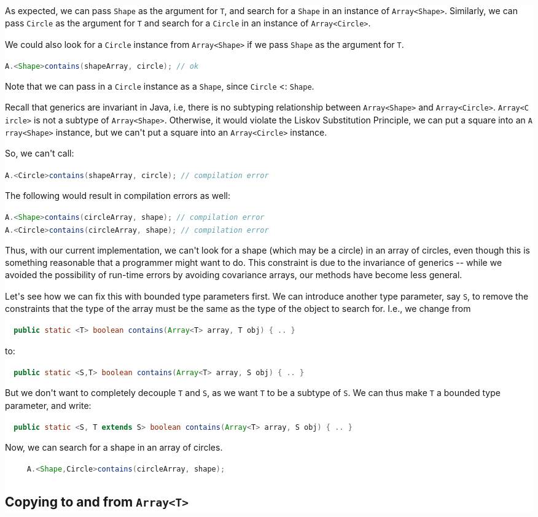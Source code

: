As expected, we can pass `Shape` as the argument for `T`, and search for a `Shape` in an instance of `Array<Shape>`. Similarly, we can pass `Circle` as the argument for `T` and search for a `Circle` in an instance of `Array<Circle>`.

We could also look for a `Circle` instance from `Array<Shape>` if we pass `Shape` as the argument for `T`.
```Java
A.<Shape>contains(shapeArray, circle); // ok
```

Note that we can pass in a `Circle` instance as a `Shape`, since `Circle` <: `Shape`.

Recall that generics are invariant in Java, i.e, there is no subtyping relationship between `Array<Shape>` and `Array<Circle>`.  `Array<Circle>` is not a subtype of `Array<Shape>`.  Otherwise, it would violate the Liskov Substitution Principle, we can put a square into an `Array<Shape>` instance, but we can't put a square into an `Array<Circle>` instance.

So, we can't call:
```Java
A.<Circle>contains(shapeArray, circle); // compilation error
```

The following would result in compilation errors as well:
```Java
A.<Shape>contains(circleArray, shape); // compilation error
A.<Circle>contains(circleArray, shape); // compilation error
```

Thus, with our current implementation, we can't look for a shape (which may be a circle) in an array of circles, even though this is something reasonable that a programmer might want to do.  This constraint is due to the invariance of generics -- while we avoided the possibility of run-time errors by avoiding covariance arrays, our methods have become less general.

Let's see how we can fix this with bounded type parameters first.  We can introduce another type parameter, say `S`, to remove the constraints that the type of the array must be the same as the type of the object to search for.  I.e., we change from
```Java
  public static <T> boolean contains(Array<T> array, T obj) { .. }
```

to:
```Java
  public static <S,T> boolean contains(Array<T> array, S obj) { .. }
```

But we don't want to completely decouple `T` and `S`, as we want `T` to be a subtype of `S`.  We can thus make `T` a bounded type parameter, and write:
```Java
  public static <S, T extends S> boolean contains(Array<T> array, S obj) { .. }
```

Now, we can search for a shape in an array of circles.
```Java
     A.<Shape,Circle>contains(circleArray, shape);
```

## Copying to and from `Array<T>`
